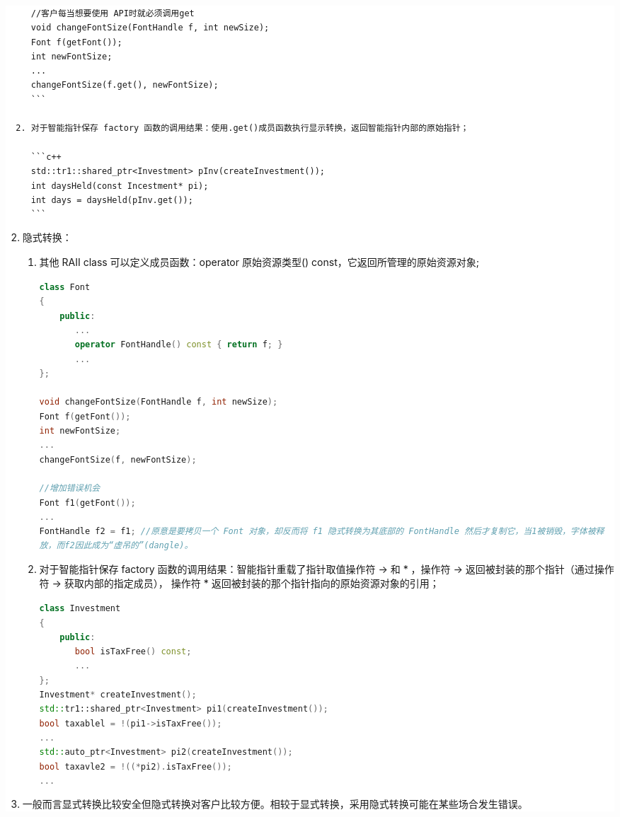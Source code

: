          //客户每当想要使用 API时就必须调用get
         void changeFontSize(FontHandle f, int newSize);
         Font f(getFont());
         int newFontSize;
         ...
         changeFontSize(f.get(), newFontSize);
         ```

      2. 对于智能指针保存 factory 函数的调用结果：使用.get()成员函数执行显示转换，返回智能指针内部的原始指针；

         ```c++
         std::tr1::shared_ptr<Investment> pInv(createInvestment());
         int daysHeld(const Incestment* pi);
         int days = daysHeld(pInv.get());
         ```
   2. 隐式转换：
      1. 其他 RAII class 可以定义成员函数：operator 原始资源类型() const，它返回所管理的原始资源对象;

         ```c++
         class Font
         {
             public:
             	...
             	operator FontHandle() const { return f; }
             	...
         };
         
         void changeFontSize(FontHandle f, int newSize);
         Font f(getFont());
         int newFontSize;
         ...
         changeFontSize(f, newFontSize);
         
         //增加错误机会
         Font f1(getFont());
         ...
         FontHandle f2 = f1; //原意是要拷贝一个 Font 对象，却反而将 f1 隐式转换为其底部的 FontHandle 然后才复制它，当1被销毁，字体被释放，而f2因此成为“虚吊的”(dangle)。
         ```

      2. 对于智能指针保存 factory 函数的调用结果：智能指针重载了指针取值操作符 -> 和 * ，操作符 -> 返回被封装的那个指针（通过操作符 -> 获取内部的指定成员）， 操作符 * 返回被封装的那个指针指向的原始资源对象的引用；

         ```c++
         class Investment
         {
             public:
             	bool isTaxFree() const;
             	...
         };
         Investment* createInvestment();
         std::tr1::shared_ptr<Investment> pi1(createInvestment());
         bool taxablel = !(pi1->isTaxFree());
         ...
         std::auto_ptr<Investment> pi2(createInvestment());
         bool taxavle2 = !((*pi2).isTaxFree());
         ...
         ```
2. 一般而言显式转换比较安全但隐式转换对客户比较方便。相较于显式转换，采用隐式转换可能在某些场合发生错误。
